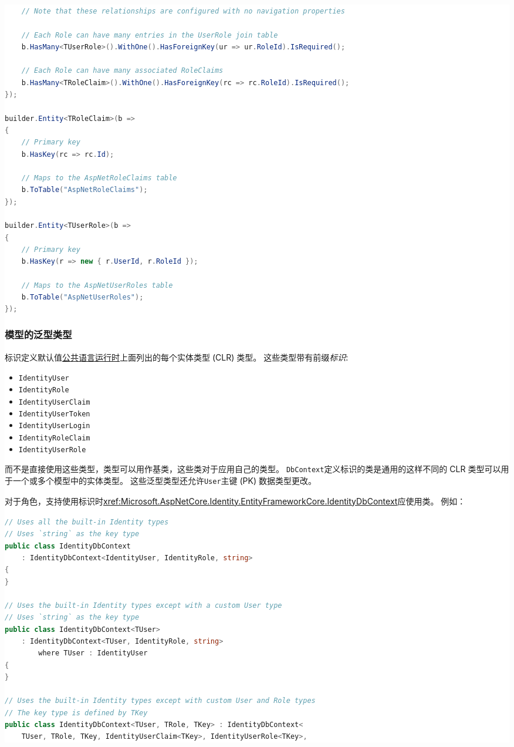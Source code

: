 ```csharp
    // Note that these relationships are configured with no navigation properties

    // Each Role can have many entries in the UserRole join table
    b.HasMany<TUserRole>().WithOne().HasForeignKey(ur => ur.RoleId).IsRequired();

    // Each Role can have many associated RoleClaims
    b.HasMany<TRoleClaim>().WithOne().HasForeignKey(rc => rc.RoleId).IsRequired();
});

builder.Entity<TRoleClaim>(b =>
{
    // Primary key
    b.HasKey(rc => rc.Id);

    // Maps to the AspNetRoleClaims table
    b.ToTable("AspNetRoleClaims");
});

builder.Entity<TUserRole>(b =>
{
    // Primary key
    b.HasKey(r => new { r.UserId, r.RoleId });

    // Maps to the AspNetUserRoles table
    b.ToTable("AspNetUserRoles");
});
```

### <a name="model-generic-types"></a>模型的泛型类型

标识定义默认值[公共语言运行时](/dotnet/standard/glossary#clr)上面列出的每个实体类型 (CLR) 类型。 这些类型带有前缀*标识*:

* `IdentityUser`
* `IdentityRole`
* `IdentityUserClaim`
* `IdentityUserToken`
* `IdentityUserLogin`
* `IdentityRoleClaim`
* `IdentityUserRole`

而不是直接使用这些类型，类型可以用作基类，这些类对于应用自己的类型。 `DbContext`定义标识的类是通用的这样不同的 CLR 类型可以用于一个或多个模型中的实体类型。 这些泛型类型还允许`User`主键 (PK) 数据类型更改。

对于角色，支持使用标识时<xref:Microsoft.AspNetCore.Identity.EntityFrameworkCore.IdentityDbContext>应使用类。 例如：

```csharp
// Uses all the built-in Identity types
// Uses `string` as the key type
public class IdentityDbContext
    : IdentityDbContext<IdentityUser, IdentityRole, string>
{
}

// Uses the built-in Identity types except with a custom User type
// Uses `string` as the key type
public class IdentityDbContext<TUser>
    : IdentityDbContext<TUser, IdentityRole, string>
        where TUser : IdentityUser
{
}

// Uses the built-in Identity types except with custom User and Role types
// The key type is defined by TKey
public class IdentityDbContext<TUser, TRole, TKey> : IdentityDbContext<
    TUser, TRole, TKey, IdentityUserClaim<TKey>, IdentityUserRole<TKey>,
```